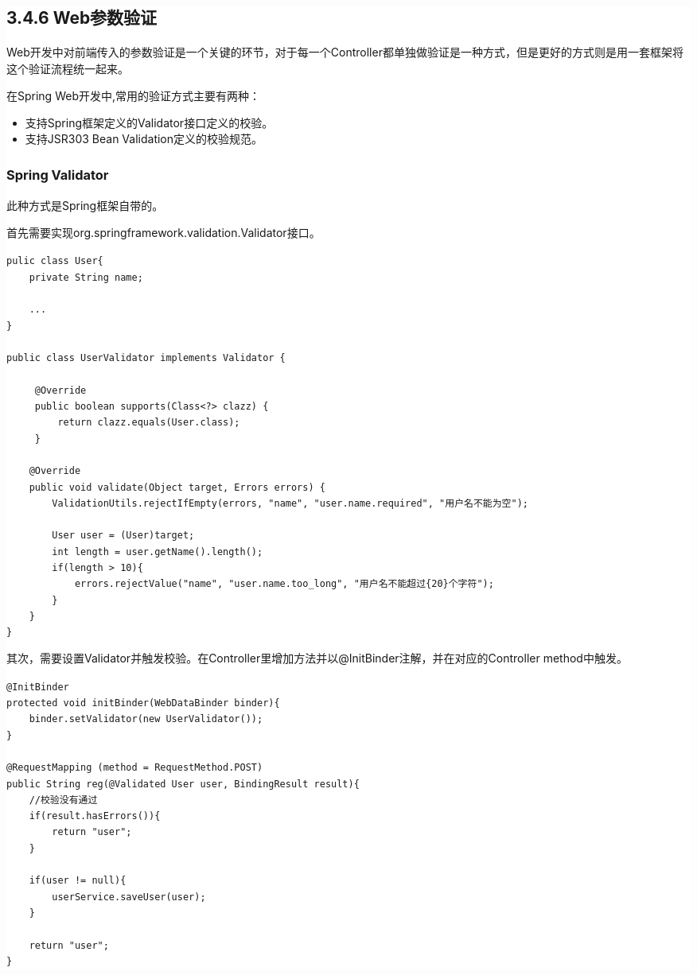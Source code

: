 ```
```

## 3.4.6 Web参数验证

Web开发中对前端传入的参数验证是一个关键的环节，对于每一个Controller都单独做验证是一种方式，但是更好的方式则是用一套框架将这个验证流程统一起来。

在Spring Web开发中,常用的验证方式主要有两种：

- 支持Spring框架定义的Validator接口定义的校验。
- 支持JSR303 Bean Validation定义的校验规范。

###  Spring Validator 

此种方式是Spring框架自带的。

首先需要实现org.springframework.validation.Validator接口。

```
pulic class User{
    private String name;
    
    ...
}

public class UserValidator implements Validator {  
   
     @Override  
     public boolean supports(Class<?> clazz) {  
         return clazz.equals(User.class);  
     }  

    @Override  
    public void validate(Object target, Errors errors) { 
        ValidationUtils.rejectIfEmpty(errors, "name", "user.name.required", "用户名不能为空");  
        
        User user = (User)target;  
        int length = user.getName().length();  
        if(length > 10){  
            errors.rejectValue("name", "user.name.too_long", "用户名不能超过{20}个字符");  
        } 
    }
}   
```

其次，需要设置Validator并触发校验。在Controller里增加方法并以@InitBinder注解，并在对应的Controller method中触发。

```
@InitBinder  
protected void initBinder(WebDataBinder binder){  
    binder.setValidator(new UserValidator());  
}  

@RequestMapping (method = RequestMethod.POST)  
public String reg(@Validated User user, BindingResult result){  
    //校验没有通过  
    if(result.hasErrors()){  
        return "user";  
    }  
      
    if(user != null){  
        userService.saveUser(user);  
    }  
      
    return "user";  
}
```
